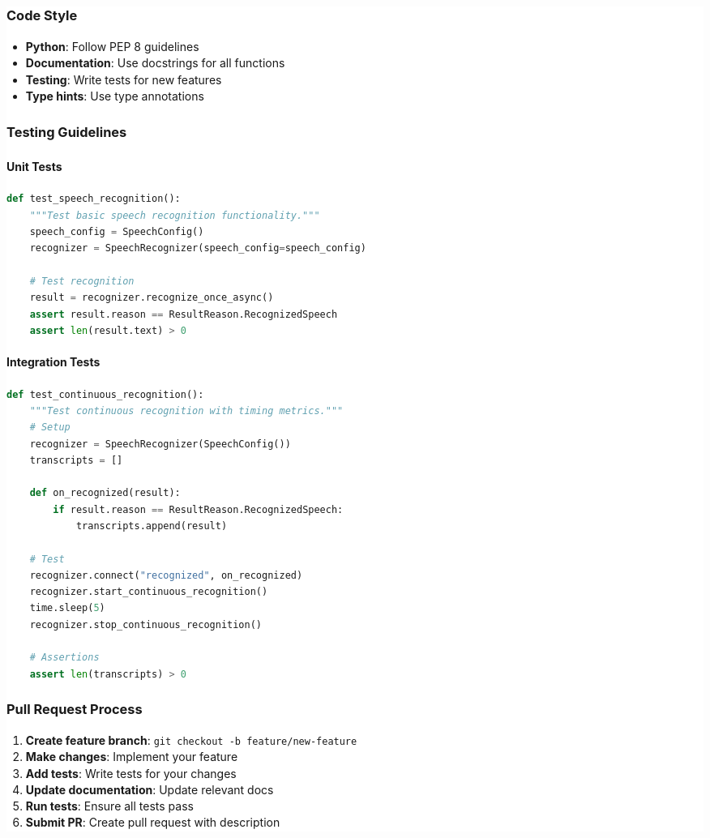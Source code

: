 ### Code Style

- **Python**: Follow PEP 8 guidelines
- **Documentation**: Use docstrings for all functions
- **Testing**: Write tests for new features
- **Type hints**: Use type annotations

### Testing Guidelines

#### Unit Tests
```python
def test_speech_recognition():
    """Test basic speech recognition functionality."""
    speech_config = SpeechConfig()
    recognizer = SpeechRecognizer(speech_config=speech_config)
    
    # Test recognition
    result = recognizer.recognize_once_async()
    assert result.reason == ResultReason.RecognizedSpeech
    assert len(result.text) > 0
```

#### Integration Tests
```python
def test_continuous_recognition():
    """Test continuous recognition with timing metrics."""
    # Setup
    recognizer = SpeechRecognizer(SpeechConfig())
    transcripts = []
    
    def on_recognized(result):
        if result.reason == ResultReason.RecognizedSpeech:
            transcripts.append(result)
    
    # Test
    recognizer.connect("recognized", on_recognized)
    recognizer.start_continuous_recognition()
    time.sleep(5)
    recognizer.stop_continuous_recognition()
    
    # Assertions
    assert len(transcripts) > 0
```

### Pull Request Process

1. **Create feature branch**: `git checkout -b feature/new-feature`
2. **Make changes**: Implement your feature
3. **Add tests**: Write tests for your changes
4. **Update documentation**: Update relevant docs
5. **Run tests**: Ensure all tests pass
6. **Submit PR**: Create pull request with description
